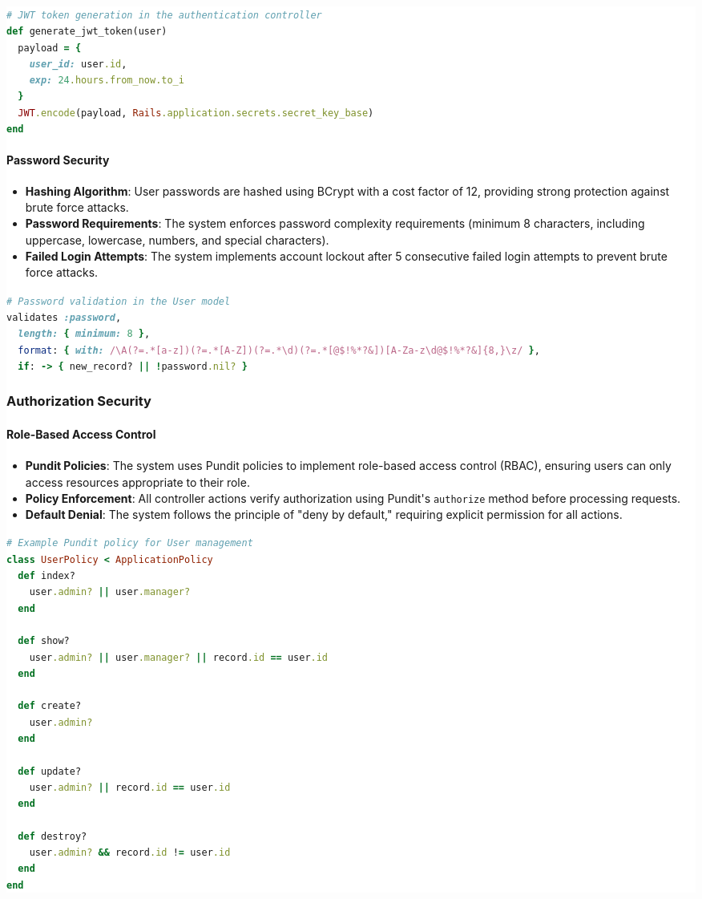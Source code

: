 ```ruby
# JWT token generation in the authentication controller
def generate_jwt_token(user)
  payload = {
    user_id: user.id,
    exp: 24.hours.from_now.to_i
  }
  JWT.encode(payload, Rails.application.secrets.secret_key_base)
end
```

#### Password Security
- **Hashing Algorithm**: User passwords are hashed using BCrypt with a cost factor of 12, providing strong protection against brute force attacks.
- **Password Requirements**: The system enforces password complexity requirements (minimum 8 characters, including uppercase, lowercase, numbers, and special characters).
- **Failed Login Attempts**: The system implements account lockout after 5 consecutive failed login attempts to prevent brute force attacks.

```ruby
# Password validation in the User model
validates :password, 
  length: { minimum: 8 }, 
  format: { with: /\A(?=.*[a-z])(?=.*[A-Z])(?=.*\d)(?=.*[@$!%*?&])[A-Za-z\d@$!%*?&]{8,}\z/ },
  if: -> { new_record? || !password.nil? }
```

### Authorization Security

#### Role-Based Access Control
- **Pundit Policies**: The system uses Pundit policies to implement role-based access control (RBAC), ensuring users can only access resources appropriate to their role.
- **Policy Enforcement**: All controller actions verify authorization using Pundit's `authorize` method before processing requests.
- **Default Denial**: The system follows the principle of "deny by default," requiring explicit permission for all actions.

```ruby
# Example Pundit policy for User management
class UserPolicy < ApplicationPolicy
  def index?
    user.admin? || user.manager?
  end

  def show?
    user.admin? || user.manager? || record.id == user.id
  end

  def create?
    user.admin?
  end

  def update?
    user.admin? || record.id == user.id
  end

  def destroy?
    user.admin? && record.id != user.id
  end
end
```
